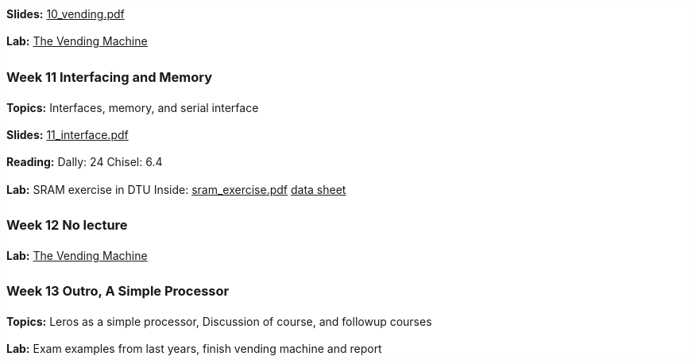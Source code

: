 **Slides:** [10_vending.pdf](10_vending.pdf)

**Lab:** [The Vending Machine](https://github.com/schoeberl/chisel-lab)


### Week 11 Interfacing and Memory

**Topics:** Interfaces, memory, and serial interface

**Slides:** [11_interface.pdf](11_interface.pdf)

**Reading:** Dally: 24 Chisel: 6.4

**Lab:** SRAM exercise in DTU Inside: 
[sram_exercise.pdf](https://cn.inside.dtu.dk/cnnet/filesharing/download/39a98e6a-f453-4aa7-98c4-cb13eae6c805)
[data sheet](https://cn.inside.dtu.dk/cnnet/filesharing/download/618360ca-01b4-42e4-86e2-765835963deb)


### Week 12 No lecture

**Lab:** [The Vending Machine](https://github.com/schoeberl/chisel-lab)


### Week 13 Outro, A Simple Processor

**Topics:** Leros as a simple processor, Discussion of course, and followup courses

**Lab:** Exam examples from last years, finish vending machine and report
